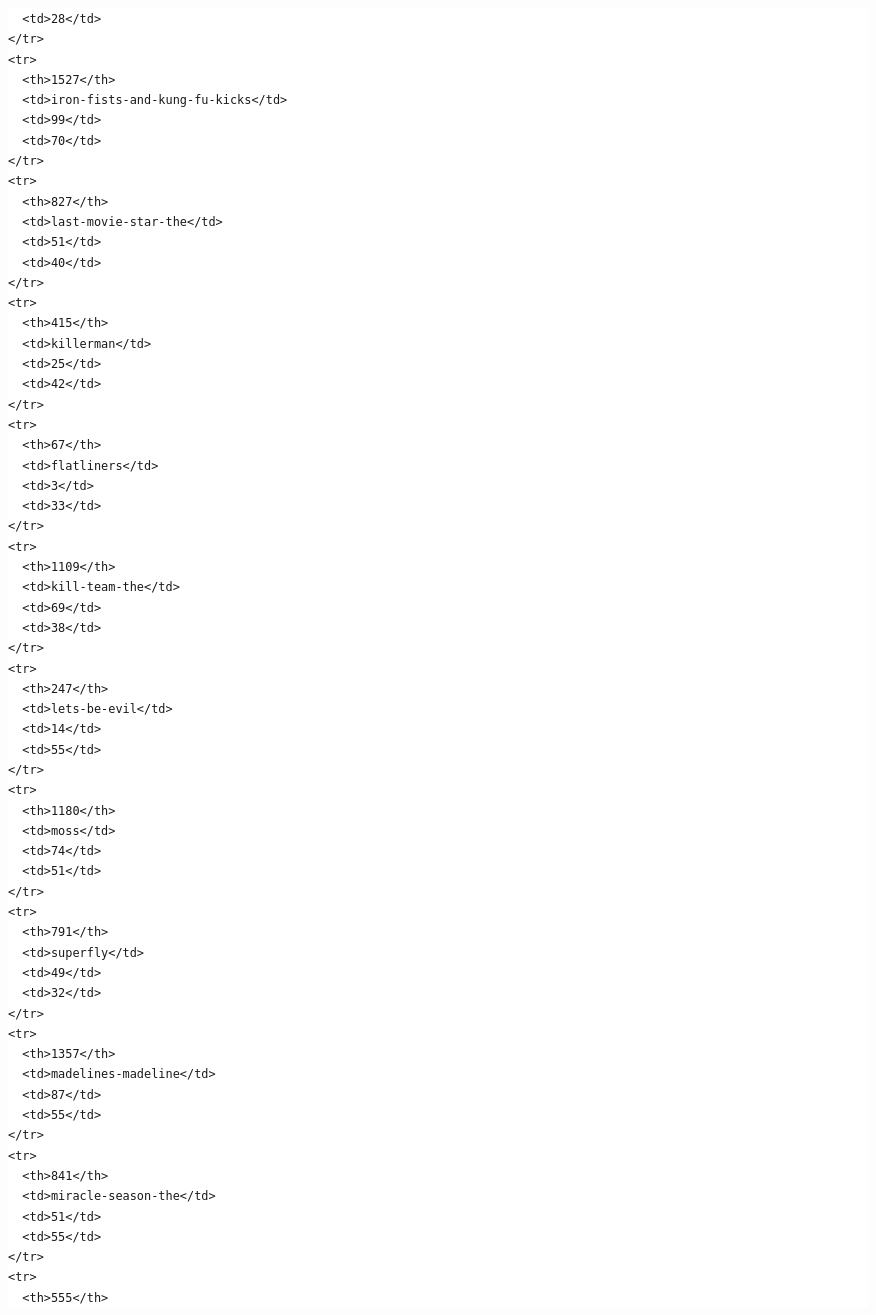       <td>28</td>
    </tr>
    <tr>
      <th>1527</th>
      <td>iron-fists-and-kung-fu-kicks</td>
      <td>99</td>
      <td>70</td>
    </tr>
    <tr>
      <th>827</th>
      <td>last-movie-star-the</td>
      <td>51</td>
      <td>40</td>
    </tr>
    <tr>
      <th>415</th>
      <td>killerman</td>
      <td>25</td>
      <td>42</td>
    </tr>
    <tr>
      <th>67</th>
      <td>flatliners</td>
      <td>3</td>
      <td>33</td>
    </tr>
    <tr>
      <th>1109</th>
      <td>kill-team-the</td>
      <td>69</td>
      <td>38</td>
    </tr>
    <tr>
      <th>247</th>
      <td>lets-be-evil</td>
      <td>14</td>
      <td>55</td>
    </tr>
    <tr>
      <th>1180</th>
      <td>moss</td>
      <td>74</td>
      <td>51</td>
    </tr>
    <tr>
      <th>791</th>
      <td>superfly</td>
      <td>49</td>
      <td>32</td>
    </tr>
    <tr>
      <th>1357</th>
      <td>madelines-madeline</td>
      <td>87</td>
      <td>55</td>
    </tr>
    <tr>
      <th>841</th>
      <td>miracle-season-the</td>
      <td>51</td>
      <td>55</td>
    </tr>
    <tr>
      <th>555</th>